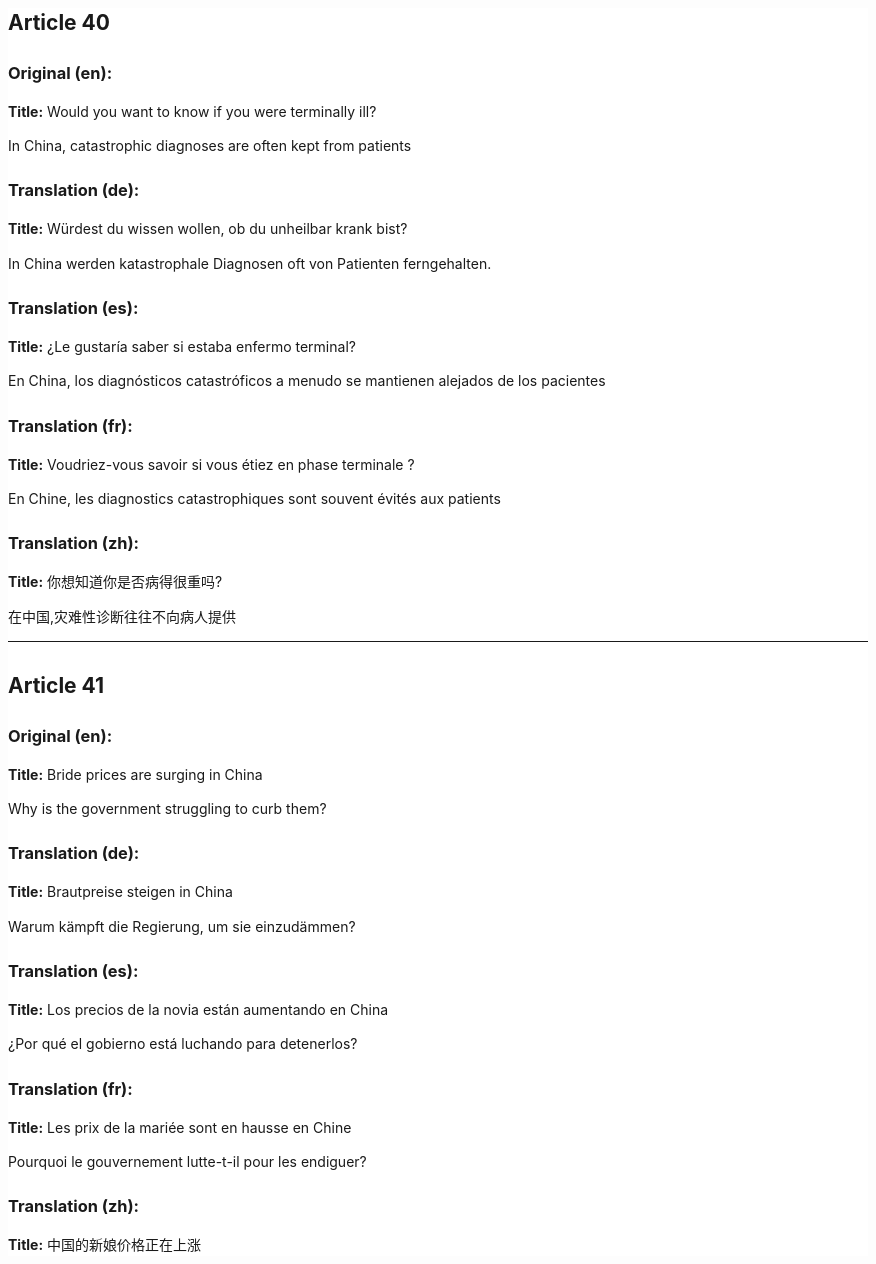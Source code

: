 
## Article 40
### Original (en):
**Title:** Would you want to know if you were terminally ill?

In China, catastrophic diagnoses are often kept from patients

### Translation (de):
**Title:** Würdest du wissen wollen, ob du unheilbar krank bist?

In China werden katastrophale Diagnosen oft von Patienten ferngehalten.

### Translation (es):
**Title:** ¿Le gustaría saber si estaba enfermo terminal?

En China, los diagnósticos catastróficos a menudo se mantienen alejados de los pacientes

### Translation (fr):
**Title:** Voudriez-vous savoir si vous étiez en phase terminale ?

En Chine, les diagnostics catastrophiques sont souvent évités aux patients

### Translation (zh):
**Title:** 你想知道你是否病得很重吗?

在中国,灾难性诊断往往不向病人提供

---

## Article 41
### Original (en):
**Title:** Bride prices are surging in China

Why is the government struggling to curb them?

### Translation (de):
**Title:** Brautpreise steigen in China

Warum kämpft die Regierung, um sie einzudämmen?

### Translation (es):
**Title:** Los precios de la novia están aumentando en China

¿Por qué el gobierno está luchando para detenerlos?

### Translation (fr):
**Title:** Les prix de la mariée sont en hausse en Chine

Pourquoi le gouvernement lutte-t-il pour les endiguer?

### Translation (zh):
**Title:** 中国的新娘价格正在上涨
